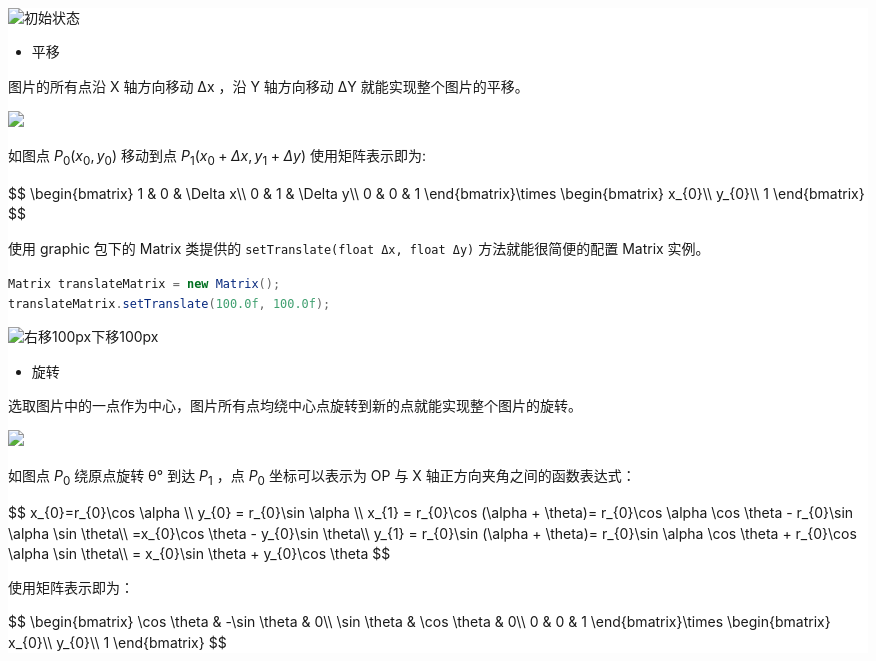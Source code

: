 ![初始状态](http://ww1.sinaimg.cn/mw690/006nezkigw1f0r69z0gvej308m0fcgmi.jpg)

* 平移

图片的所有点沿 X 轴方向移动 Δx ，沿 Y 轴方向移动 ΔY 就能实现整个图片的平移。

![](http://ww2.sinaimg.cn/mw690/006nezkigw1f0thi2pj2lj30au08uaa3.jpg)

如图点 $P_0(x_0,y_0)$ 移动到点 $P_1(x_0+\Delta x,y_1+\Delta y)$ 使用矩阵表示即为:

<div>
$$
\begin{bmatrix}
1 & 0 & \Delta x\\
0 & 1 & \Delta y\\
0 & 0 & 1
\end{bmatrix}\times \begin{bmatrix}
x_{0}\\
y_{0}\\
1
\end{bmatrix}
$$
</div>

使用 graphic 包下的 Matrix 类提供的 `setTranslate(float Δx, float Δy)` 方法就能很简便的配置 Matrix 实例。
```java
Matrix translateMatrix = new Matrix();
translateMatrix.setTranslate(100.0f, 100.0f);
```

![右移100px下移100px](http://ww4.sinaimg.cn/mw690/006nezkigw1f0r6a262ttj308m0fcdgp.jpg)

* 旋转

选取图片中的一点作为中心，图片所有点均绕中心点旋转到新的点就能实现整个图片的旋转。

![](http://ww2.sinaimg.cn/mw690/006nezkigw1f0thi43hg0j30a308tq30.jpg)

如图点 $P_0$ 绕原点旋转 θ° 到达 $P_1$ ，点 $P_0$ 坐标可以表示为 OP 与 X 轴正方向夹角之间的函数表达式：

<div>
$$
x_{0}=r_{0}\cos \alpha \\
y_{0} = r_{0}\sin \alpha \\
x_{1} = r_{0}\cos (\alpha + \theta)= r_{0}\cos \alpha \cos \theta - r_{0}\sin \alpha \sin \theta\\
=x_{0}\cos \theta - y_{0}\sin \theta\\
y_{1} = r_{0}\sin (\alpha + \theta)= r_{0}\sin \alpha \cos \theta + r_{0}\cos \alpha \sin \theta\\
= x_{0}\sin \theta + y_{0}\cos \theta
$$
</div>

使用矩阵表示即为：

<div>
$$
\begin{bmatrix}
\cos \theta & -\sin \theta & 0\\
\sin \theta & \cos \theta & 0\\
0 & 0 & 1
\end{bmatrix}\times \begin{bmatrix}
x_{0}\\
y_{0}\\
1
\end{bmatrix}
$$
</div>

